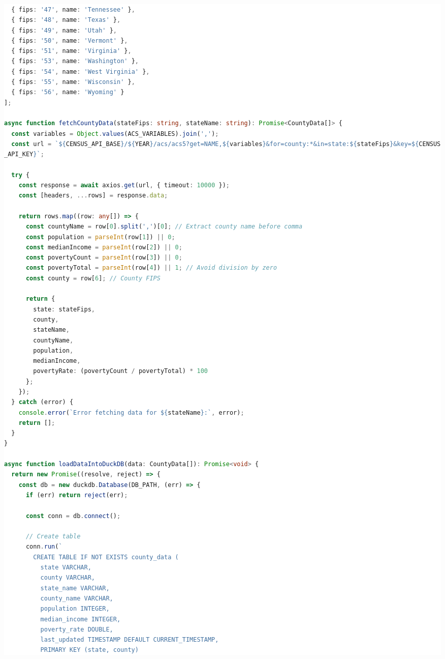 ```typescript
  { fips: '47', name: 'Tennessee' },
  { fips: '48', name: 'Texas' },
  { fips: '49', name: 'Utah' },
  { fips: '50', name: 'Vermont' },
  { fips: '51', name: 'Virginia' },
  { fips: '53', name: 'Washington' },
  { fips: '54', name: 'West Virginia' },
  { fips: '55', name: 'Wisconsin' },
  { fips: '56', name: 'Wyoming' }
];

async function fetchCountyData(stateFips: string, stateName: string): Promise<CountyData[]> {
  const variables = Object.values(ACS_VARIABLES).join(',');
  const url = `${CENSUS_API_BASE}/${YEAR}/acs/acs5?get=NAME,${variables}&for=county:*&in=state:${stateFips}&key=${CENSUS_API_KEY}`;

  try {
    const response = await axios.get(url, { timeout: 10000 });
    const [headers, ...rows] = response.data;

    return rows.map((row: any[]) => {
      const countyName = row[0].split(',')[0]; // Extract county name before comma
      const population = parseInt(row[1]) || 0;
      const medianIncome = parseInt(row[2]) || 0;
      const povertyCount = parseInt(row[3]) || 0;
      const povertyTotal = parseInt(row[4]) || 1; // Avoid division by zero
      const county = row[6]; // County FIPS

      return {
        state: stateFips,
        county,
        stateName,
        countyName,
        population,
        medianIncome,
        povertyRate: (povertyCount / povertyTotal) * 100
      };
    });
  } catch (error) {
    console.error(`Error fetching data for ${stateName}:`, error);
    return [];
  }
}

async function loadDataIntoDuckDB(data: CountyData[]): Promise<void> {
  return new Promise((resolve, reject) => {
    const db = new duckdb.Database(DB_PATH, (err) => {
      if (err) return reject(err);

      const conn = db.connect();

      // Create table
      conn.run(`
        CREATE TABLE IF NOT EXISTS county_data (
          state VARCHAR,
          county VARCHAR,
          state_name VARCHAR,
          county_name VARCHAR,
          population INTEGER,
          median_income INTEGER,
          poverty_rate DOUBLE,
          last_updated TIMESTAMP DEFAULT CURRENT_TIMESTAMP,
          PRIMARY KEY (state, county)
```